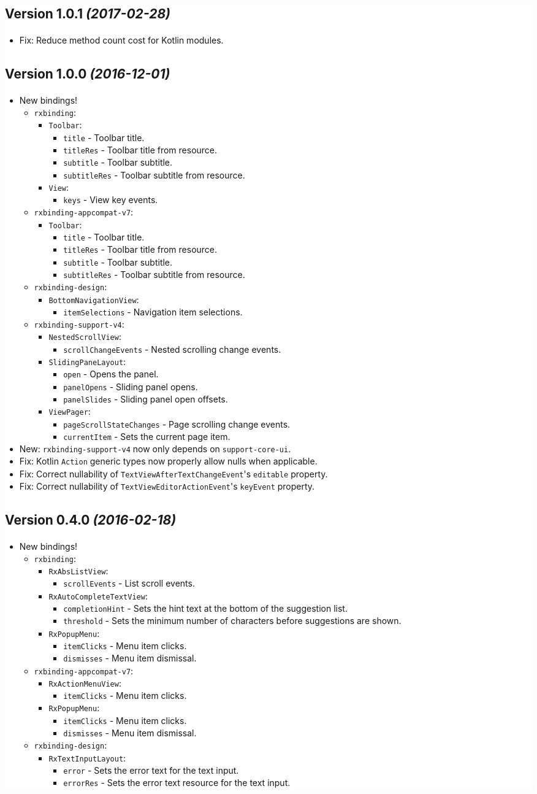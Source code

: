 
Version 1.0.1 *(2017-02-28)*
----------------------------

 * Fix: Reduce method count cost for Kotlin modules.


Version 1.0.0 *(2016-12-01)*
----------------------------

 * New bindings!
    * `rxbinding`:
       * `Toolbar`:
          * `title` - Toolbar title.
          * `titleRes` - Toolbar title from resource.
          * `subtitle` - Toolbar subtitle.
          * `subtitleRes` - Toolbar subtitle from resource.
       * `View`:
          * `keys` - View key events.
    * `rxbinding-appcompat-v7`:
       * `Toolbar`:
          * `title` - Toolbar title.
          * `titleRes` - Toolbar title from resource.
          * `subtitle` - Toolbar subtitle.
          * `subtitleRes` - Toolbar subtitle from resource.
    * `rxbinding-design`:
       * `BottomNavigationView`:
          * `itemSelections` - Navigation item selections.
    * `rxbinding-support-v4`:
       * `NestedScrollView`:
          * `scrollChangeEvents` - Nested scrolling change events.
       * `SlidingPaneLayout`:
          * `open` - Opens the panel.
          * `panelOpens` - Sliding panel opens.
          * `panelSlides` - Sliding panel open offsets.
       * `ViewPager`:
          * `pageScrollStateChanges` - Page scrolling change events.
          * `currentItem` - Sets the current page item.
 * New: `rxbinding-support-v4` now only depends on `support-core-ui`.
 * Fix: Kotlin `Action` generic types now properly allow nulls when applicable.
 * Fix: Correct nullability of `TextViewAfterTextChangeEvent`'s `editable` property.
 * Fix: Correct nullability of `TextViewEditorActionEvent`'s `keyEvent` property.


Version 0.4.0 *(2016-02-18)*
----------------------------

 * New bindings!
    * `rxbinding`:
       * `RxAbsListView`:
          * `scrollEvents` - List scroll events.
       * `RxAutoCompleteTextView`:
          * `completionHint` - Sets the hint text at the bottom of the suggestion list.
          * `threshold` - Sets the minimum number of characters before suggestions are shown.
       * `RxPopupMenu`:
          * `itemClicks` - Menu item clicks.
          * `dismisses` - Menu item dismissal.
    * `rxbinding-appcompat-v7`:
       * `RxActionMenuView`:
          * `itemClicks` - Menu item clicks.
       * `RxPopupMenu`:
          * `itemClicks` - Menu item clicks.
          * `dismisses` - Menu item dismissal.
    * `rxbinding-design`:
       * `RxTextInputLayout`:
          * `error` - Sets the error text for the text input.
          * `errorRes` - Sets the error text resource for the text input.